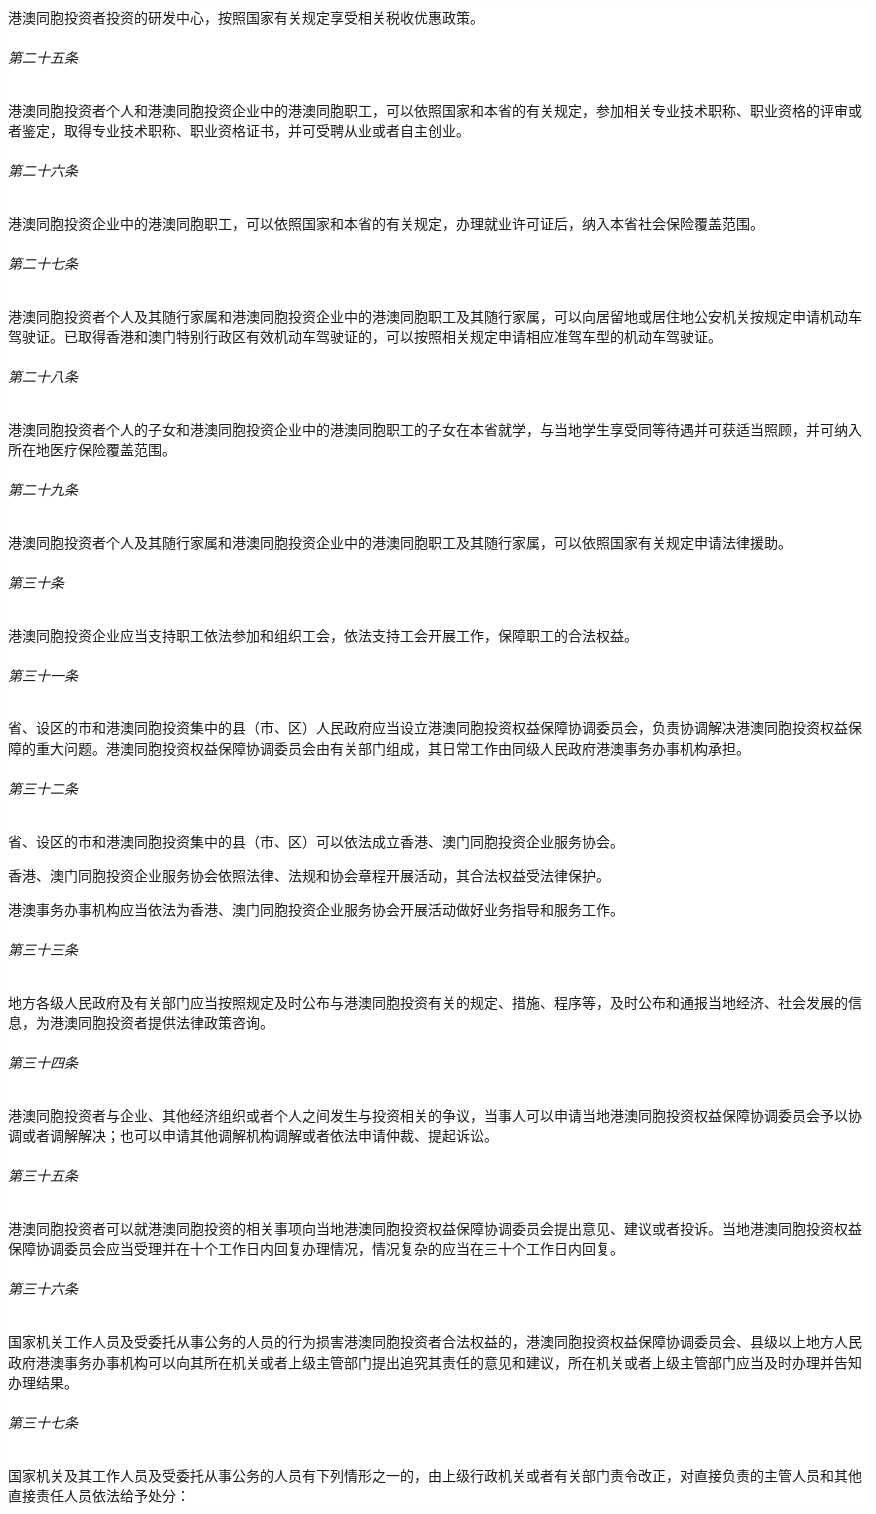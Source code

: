 港澳同胞投资者投资的研发中心，按照国家有关规定享受相关税收优惠政策。

###### 第二十五条

港澳同胞投资者个人和港澳同胞投资企业中的港澳同胞职工，可以依照国家和本省的有关规定，参加相关专业技术职称、职业资格的评审或者鉴定，取得专业技术职称、职业资格证书，并可受聘从业或者自主创业。

###### 第二十六条

港澳同胞投资企业中的港澳同胞职工，可以依照国家和本省的有关规定，办理就业许可证后，纳入本省社会保险覆盖范围。

###### 第二十七条

港澳同胞投资者个人及其随行家属和港澳同胞投资企业中的港澳同胞职工及其随行家属，可以向居留地或居住地公安机关按规定申请机动车驾驶证。已取得香港和澳门特别行政区有效机动车驾驶证的，可以按照相关规定申请相应准驾车型的机动车驾驶证。

###### 第二十八条

港澳同胞投资者个人的子女和港澳同胞投资企业中的港澳同胞职工的子女在本省就学，与当地学生享受同等待遇并可获适当照顾，并可纳入所在地医疗保险覆盖范围。

###### 第二十九条

港澳同胞投资者个人及其随行家属和港澳同胞投资企业中的港澳同胞职工及其随行家属，可以依照国家有关规定申请法律援助。

###### 第三十条

港澳同胞投资企业应当支持职工依法参加和组织工会，依法支持工会开展工作，保障职工的合法权益。

###### 第三十一条

省、设区的市和港澳同胞投资集中的县（市、区）人民政府应当设立港澳同胞投资权益保障协调委员会，负责协调解决港澳同胞投资权益保障的重大问题。港澳同胞投资权益保障协调委员会由有关部门组成，其日常工作由同级人民政府港澳事务办事机构承担。

###### 第三十二条

省、设区的市和港澳同胞投资集中的县（市、区）可以依法成立香港、澳门同胞投资企业服务协会。

香港、澳门同胞投资企业服务协会依照法律、法规和协会章程开展活动，其合法权益受法律保护。

港澳事务办事机构应当依法为香港、澳门同胞投资企业服务协会开展活动做好业务指导和服务工作。

###### 第三十三条

地方各级人民政府及有关部门应当按照规定及时公布与港澳同胞投资有关的规定、措施、程序等，及时公布和通报当地经济、社会发展的信息，为港澳同胞投资者提供法律政策咨询。

###### 第三十四条

港澳同胞投资者与企业、其他经济组织或者个人之间发生与投资相关的争议，当事人可以申请当地港澳同胞投资权益保障协调委员会予以协调或者调解解决；也可以申请其他调解机构调解或者依法申请仲裁、提起诉讼。

###### 第三十五条

港澳同胞投资者可以就港澳同胞投资的相关事项向当地港澳同胞投资权益保障协调委员会提出意见、建议或者投诉。当地港澳同胞投资权益保障协调委员会应当受理并在十个工作日内回复办理情况，情况复杂的应当在三十个工作日内回复。

###### 第三十六条

国家机关工作人员及受委托从事公务的人员的行为损害港澳同胞投资者合法权益的，港澳同胞投资权益保障协调委员会、县级以上地方人民政府港澳事务办事机构可以向其所在机关或者上级主管部门提出追究其责任的意见和建议，所在机关或者上级主管部门应当及时办理并告知办理结果。

###### 第三十七条

国家机关及其工作人员及受委托从事公务的人员有下列情形之一的，由上级行政机关或者有关部门责令改正，对直接负责的主管人员和其他直接责任人员依法给予处分：
